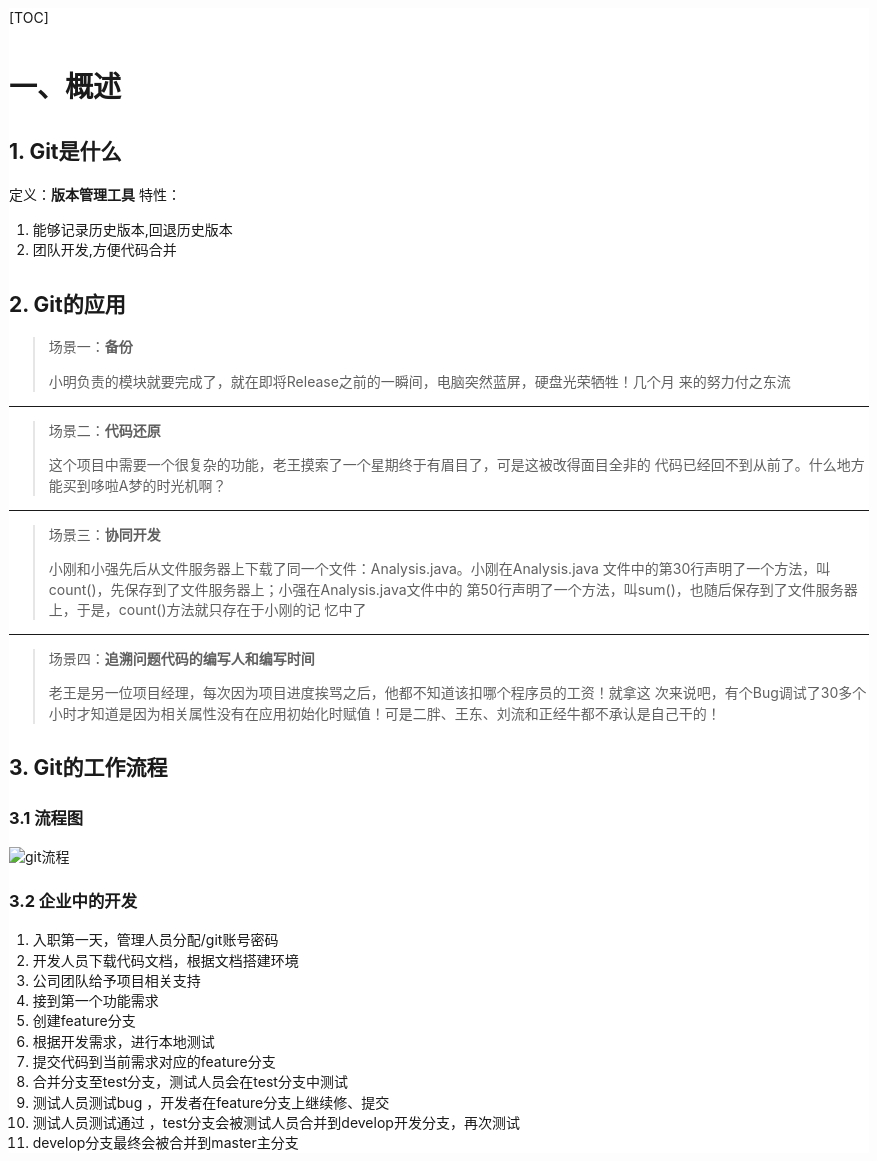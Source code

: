 [TOC]

# 一、概述

## 1. Git是什么

定义：**版本管理工具**
特性：
1. 能够记录历史版本,回退历史版本
2. 团队开发,方便代码合并

## 2. Git的应用

> 场景一：**备份** 
> 
> 小明负责的模块就要完成了，就在即将Release之前的一瞬间，电脑突然蓝屏，硬盘光荣牺牲！几个月 来的努力付之东流 
---
> 场景二：**代码还原** 
> 
> 这个项目中需要一个很复杂的功能，老王摸索了一个星期终于有眉目了，可是这被改得面目全非的 代码已经回不到从前了。什么地方能买到哆啦A梦的时光机啊？ 
---
> 场景三：**协同开发**
>  
> 小刚和小强先后从文件服务器上下载了同一个文件：Analysis.java。小刚在Analysis.java 文件中的第30行声明了一个方法，叫count()，先保存到了文件服务器上；小强在Analysis.java文件中的 第50行声明了一个方法，叫sum()，也随后保存到了文件服务器上，于是，count()方法就只存在于小刚的记 忆中了 
---
> 场景四：**追溯问题代码的编写人和编写时间**
> 
> 老王是另一位项目经理，每次因为项目进度挨骂之后，他都不知道该扣哪个程序员的工资！就拿这 次来说吧，有个Bug调试了30多个小时才知道是因为相关属性没有在应用初始化时赋值！可是二胖、王东、刘流和正经牛都不承认是自己干的！

## 3. Git的工作流程

### 3.1 流程图

![git流程](https://i-blog.csdnimg.cn/blog_migrate/df7259efcceaf92dcc44026469c3e83e.jpeg)

### 3.2 企业中的开发

1) 入职第一天，管理人员分配/git账号密码 
2) 开发人员下载代码文档，根据文档搭建环境
3) 公司团队给予项目相关支持
4) 接到第一个功能需求
5) 创建feature分支
6) 根据开发需求，进行本地测试
7) 提交代码到当前需求对应的feature分支
8) 合并分支至test分支，测试人员会在test分支中测试
9) 测试人员测试bug ，开发者在feature分支上继续修、提交
10) 测试人员测试通过 ，test分支会被测试人员合并到develop开发分支，再次测试
11) develop分支最终会被合并到master主分支
